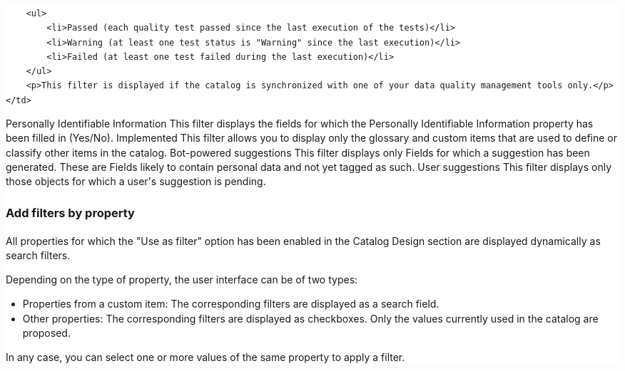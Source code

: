         <ul>
            <li>Passed (each quality test passed since the last execution of the tests)</li>
            <li>Warning (at least one test status is "Warning" since the last execution)</li>
            <li>Failed (at least one test failed during the last execution)</li>
        </ul>
        <p>This filter is displayed if the catalog is synchronized with one of your data quality management tools only.</p>
    </td>
  </tr>
  <tr>
    <td>Personally Identifiable Information</td>
    <td>This filter displays the fields for which the Personally Identifiable Information property has been filled in (Yes/No).</td>
  </tr>
  <tr>
    <td>Implemented </td>
    <td>This filter allows you to display only the glossary and custom items that are used to define or classify other items in the catalog.</td>
  </tr>
  <tr>
    <td>Bot-powered suggestions</td>
    <td>This filter displays only Fields for which a suggestion has been generated. These are Fields likely to contain personal data and not yet tagged as such.</td>
  </tr>
  <tr>
    <td>User suggestions</td>
    <td>This filter displays only those objects for which a user's suggestion is pending.</td>
  </tr>
 </table>

### Add filters by property

All properties for which the "Use as filter" option has been enabled in the Catalog Design section are displayed dynamically as search filters.

Depending on the type of property, the user interface can be of two types:

* Properties from a custom item: The corresponding filters are displayed as a search field.
* Other properties: The corresponding filters are displayed as checkboxes. Only the values currently used in the catalog are proposed.

In any case, you can select one or more values of the same property to apply a filter.
